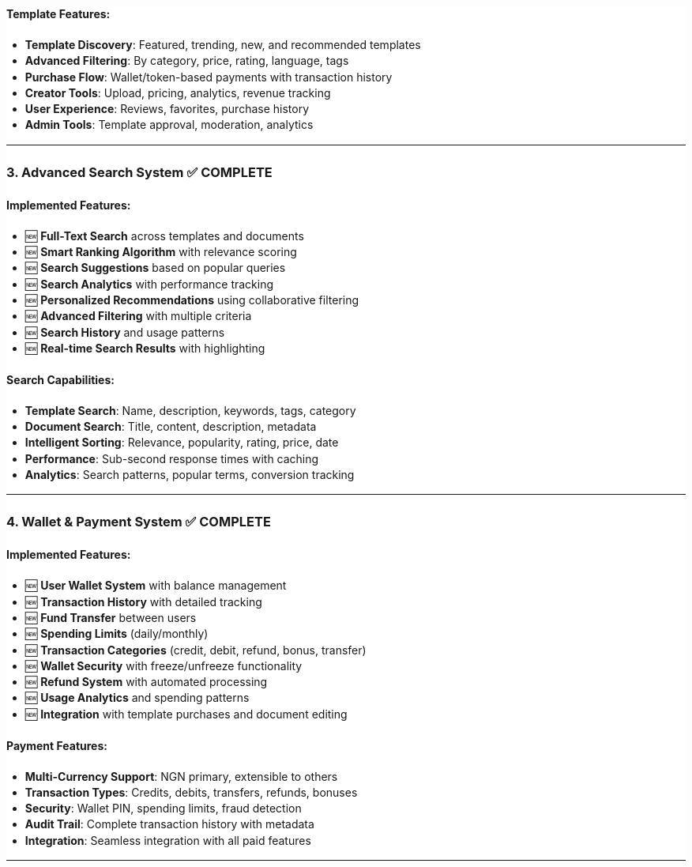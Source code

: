 #### **Template Features:**
- **Template Discovery**: Featured, trending, new, and recommended templates
- **Advanced Filtering**: By category, price, rating, language, tags
- **Purchase Flow**: Wallet/token-based payments with transaction history
- **Creator Tools**: Upload, pricing, analytics, revenue tracking
- **User Experience**: Reviews, favorites, purchase history
- **Admin Tools**: Template approval, moderation, analytics

---

### **3. Advanced Search System** ✅ **COMPLETE**

#### **Implemented Features:**
- 🆕 **Full-Text Search** across templates and documents
- 🆕 **Smart Ranking Algorithm** with relevance scoring
- 🆕 **Search Suggestions** based on popular queries
- 🆕 **Search Analytics** with performance tracking
- 🆕 **Personalized Recommendations** using collaborative filtering
- 🆕 **Advanced Filtering** with multiple criteria
- 🆕 **Search History** and usage patterns
- 🆕 **Real-time Search Results** with highlighting

#### **Search Capabilities:**
- **Template Search**: Name, description, keywords, tags, category
- **Document Search**: Title, content, description, metadata
- **Intelligent Sorting**: Relevance, popularity, rating, price, date
- **Performance**: Sub-second response times with caching
- **Analytics**: Search patterns, popular terms, conversion tracking

---

### **4. Wallet & Payment System** ✅ **COMPLETE**

#### **Implemented Features:**
- 🆕 **User Wallet System** with balance management
- 🆕 **Transaction History** with detailed tracking
- 🆕 **Fund Transfer** between users
- 🆕 **Spending Limits** (daily/monthly)
- 🆕 **Transaction Categories** (credit, debit, refund, bonus, transfer)
- 🆕 **Wallet Security** with freeze/unfreeze functionality
- 🆕 **Refund System** with automated processing
- 🆕 **Usage Analytics** and spending patterns
- 🆕 **Integration** with template purchases and document editing

#### **Payment Features:**
- **Multi-Currency Support**: NGN primary, extensible to others
- **Transaction Types**: Credits, debits, transfers, refunds, bonuses
- **Security**: Wallet PIN, spending limits, fraud detection
- **Audit Trail**: Complete transaction history with metadata
- **Integration**: Seamless integration with all paid features

---